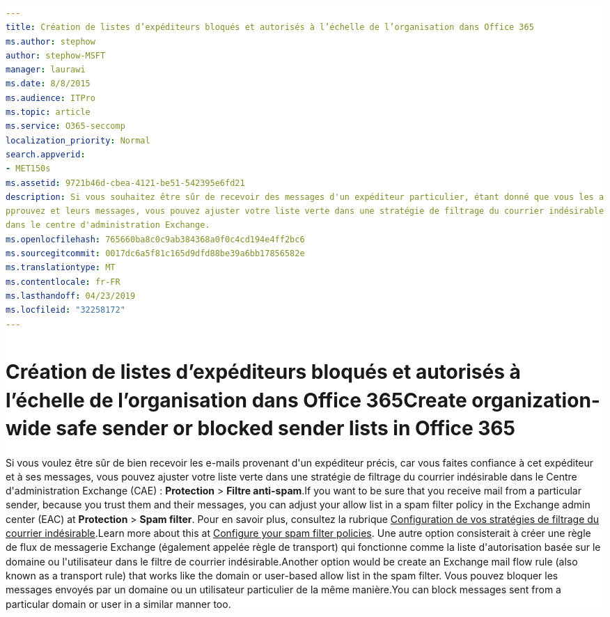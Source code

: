 ```yaml
---
title: Création de listes d’expéditeurs bloqués et autorisés à l’échelle de l’organisation dans Office 365
ms.author: stephow
author: stephow-MSFT
manager: laurawi
ms.date: 8/8/2015
ms.audience: ITPro
ms.topic: article
ms.service: O365-seccomp
localization_priority: Normal
search.appverid:
- MET150s
ms.assetid: 9721b46d-cbea-4121-be51-542395e6fd21
description: Si vous souhaitez être sûr de recevoir des messages d'un expéditeur particulier, étant donné que vous les approuvez et leurs messages, vous pouvez ajuster votre liste verte dans une stratégie de filtrage du courrier indésirable dans le centre d'administration Exchange.
ms.openlocfilehash: 765660ba8c0c9ab384368a0f0c4cd194e4ff2bc6
ms.sourcegitcommit: 0017dc6a5f81c165d9dfd88be39a6bb17856582e
ms.translationtype: MT
ms.contentlocale: fr-FR
ms.lasthandoff: 04/23/2019
ms.locfileid: "32258172"
---
```

# <a name="create-organization-wide-safe-sender-or-blocked-sender-lists-in-office-365"></a><span data-ttu-id="18b59-103">Création de listes d’expéditeurs bloqués et autorisés à l’échelle de l’organisation dans Office 365</span><span class="sxs-lookup"><span data-stu-id="18b59-103">Create organization-wide safe sender or blocked sender lists in Office 365</span></span>
  
<span data-ttu-id="18b59-104">Si vous voulez être sûr de bien recevoir les e-mails provenant d'un expéditeur précis, car vous faites confiance à cet expéditeur et à ses messages, vous pouvez ajuster votre liste verte dans une stratégie de filtrage du courrier indésirable dans le Centre d'administration Exchange (CAE) : **Protection** \> **Filtre anti-spam**.</span><span class="sxs-lookup"><span data-stu-id="18b59-104">If you want to be sure that you receive mail from a particular sender, because you trust them and their messages, you can adjust your allow list in a spam filter policy in the Exchange admin center (EAC) at **Protection** \> **Spam filter**.</span></span> <span data-ttu-id="18b59-105">Pour en savoir plus, consultez la rubrique [Configuration de vos stratégies de filtrage du courrier indésirable](configure-your-spam-filter-policies.md).</span><span class="sxs-lookup"><span data-stu-id="18b59-105">Learn more about this at [Configure your spam filter policies](configure-your-spam-filter-policies.md).</span></span> <span data-ttu-id="18b59-106">Une autre option consisterait à créer une règle de flux de messagerie Exchange (également appelée règle de transport) qui fonctionne comme la liste d'autorisation basée sur le domaine ou l'utilisateur dans le filtre de courrier indésirable.</span><span class="sxs-lookup"><span data-stu-id="18b59-106">Another option would be create an Exchange mail flow rule (also known as a transport rule) that works like the domain or user-based allow list in the spam filter.</span></span> <span data-ttu-id="18b59-107">Vous pouvez bloquer les messages envoyés par un domaine ou un utilisateur particulier de la même manière.</span><span class="sxs-lookup"><span data-stu-id="18b59-107">You can block messages sent from a particular domain or user in a similar manner too.</span></span>
  